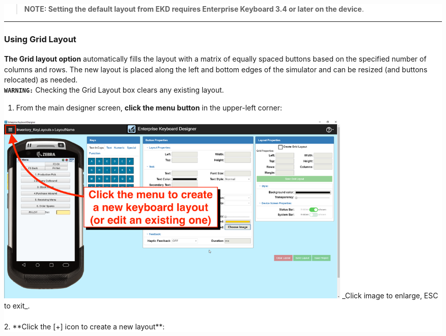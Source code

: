 > **NOTE: Setting the default layout from EKD requires Enterprise Keyboard 3.4 or later on the device**. 

-----

### Using Grid Layout

**The Grid layout option** automatically fills the layout with a matrix of equally spaced buttons based on the specified number of columns and rows. The new layout is placed along the left and bottom edges of the simulator and can be resized (and buttons relocated) as needed.<br>**`WARNING:`** Checking the Grid Layout box clears any existing layout. 

1. From the main designer screen, **click the menu button** in the upper-left corner:  
 <img alt="" style="height:350px" src="ekd_main_layout_screen.png"/>
 _Click image to enlarge, ESC to exit_.
 <br>
 <br>
2. **Click the [+] icon to create a new layout**: